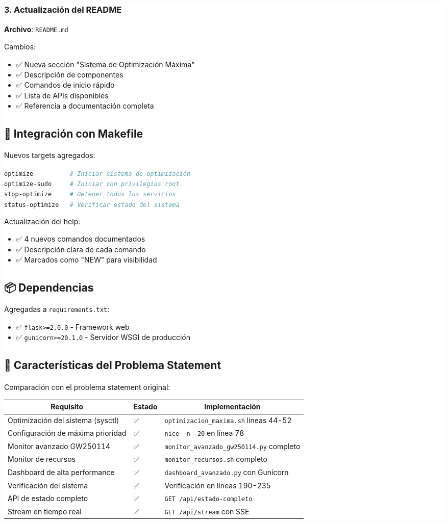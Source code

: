### 3. Actualización del README
**Archivo**: `README.md`

Cambios:
- ✅ Nueva sección "Sistema de Optimización Máxima"
- ✅ Descripción de componentes
- ✅ Comandos de inicio rápido
- ✅ Lista de APIs disponibles
- ✅ Referencia a documentación completa

## 🔧 Integración con Makefile

Nuevos targets agregados:

```makefile
optimize          # Iniciar sistema de optimización
optimize-sudo     # Iniciar con privilegios root
stop-optimize     # Detener todos los servicios
status-optimize   # Verificar estado del sistema
```

Actualización del help:
- ✅ 4 nuevos comandos documentados
- ✅ Descripción clara de cada comando
- ✅ Marcados como "NEW" para visibilidad

## 📦 Dependencias

Agregadas a `requirements.txt`:
- ✅ `flask>=2.0.0` - Framework web
- ✅ `gunicorn>=20.1.0` - Servidor WSGI de producción

## 🎯 Características del Problema Statement

Comparación con el problema statement original:

| Requisito | Estado | Implementación |
|-----------|--------|----------------|
| Optimización del sistema (sysctl) | ✅ | `optimizacion_maxima.sh` líneas 44-52 |
| Configuración de máxima prioridad | ✅ | `nice -n -20` en línea 78 |
| Monitor avanzado GW250114 | ✅ | `monitor_avanzado_gw250114.py` completo |
| Monitor de recursos | ✅ | `monitor_recursos.sh` completo |
| Dashboard de alta performance | ✅ | `dashboard_avanzado.py` con Gunicorn |
| Verificación del sistema | ✅ | Verificación en líneas 190-235 |
| API de estado completo | ✅ | `GET /api/estado-completo` |
| Stream en tiempo real | ✅ | `GET /api/stream` con SSE |
